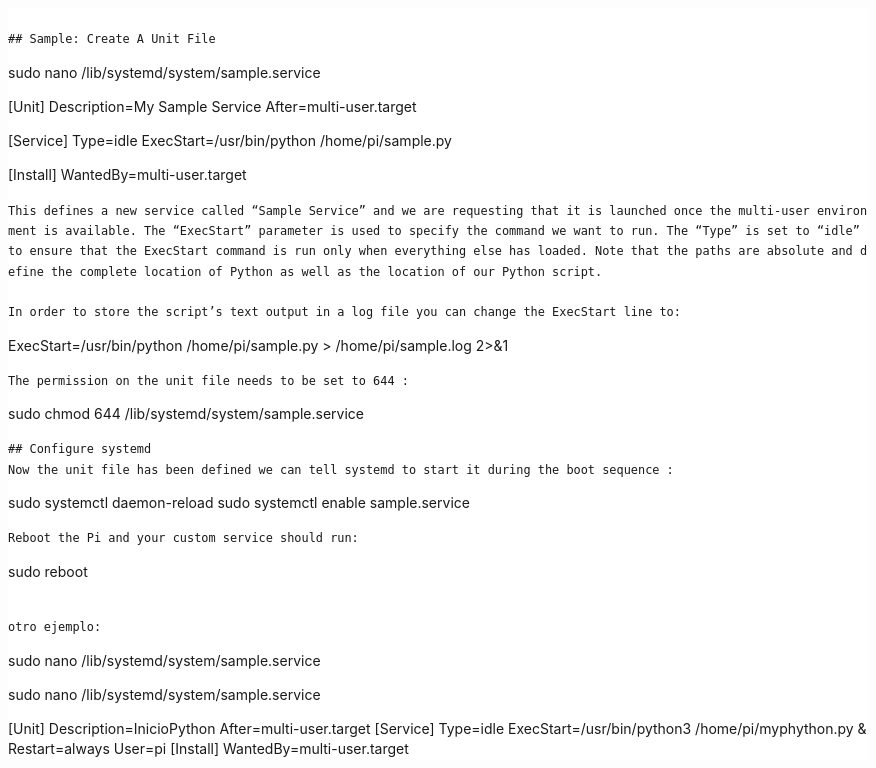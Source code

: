 ```

## Sample: Create A Unit File 
```
sudo nano /lib/systemd/system/sample.service

 [Unit]
 Description=My Sample Service
 After=multi-user.target

 [Service]
 Type=idle
 ExecStart=/usr/bin/python /home/pi/sample.py

 [Install]
 WantedBy=multi-user.target
```
This defines a new service called “Sample Service” and we are requesting that it is launched once the multi-user environment is available. The “ExecStart” parameter is used to specify the command we want to run. The “Type” is set to “idle” to ensure that the ExecStart command is run only when everything else has loaded. Note that the paths are absolute and define the complete location of Python as well as the location of our Python script.

In order to store the script’s text output in a log file you can change the ExecStart line to:
```
ExecStart=/usr/bin/python /home/pi/sample.py > /home/pi/sample.log 2>&1
```
The permission on the unit file needs to be set to 644 :
```
sudo chmod 644 /lib/systemd/system/sample.service
```
## Configure systemd
Now the unit file has been defined we can tell systemd to start it during the boot sequence :
```
sudo systemctl daemon-reload
sudo systemctl enable sample.service
```
Reboot the Pi and your custom service should run:
```
sudo reboot
```

otro ejemplo: 
```
sudo nano /lib/systemd/system/sample.service
```

```
sudo nano /lib/systemd/system/sample.service

[Unit]
Description=InicioPython
After=multi-user.target
[Service]
Type=idle
ExecStart=/usr/bin/python3 /home/pi/myphython.py &
Restart=always
User=pi
[Install]
WantedBy=multi-user.target
